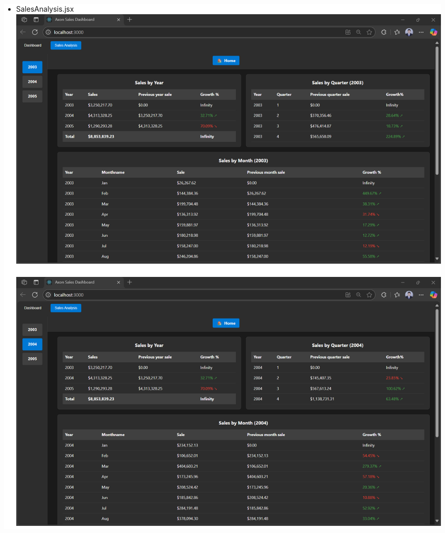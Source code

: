 - SalesAnalysis.jsx
<br><div style=width:500;>![ss](assets/fe2.png)</div>
<br><div style=width:500;>![ss](assets/fe3.png)</div>